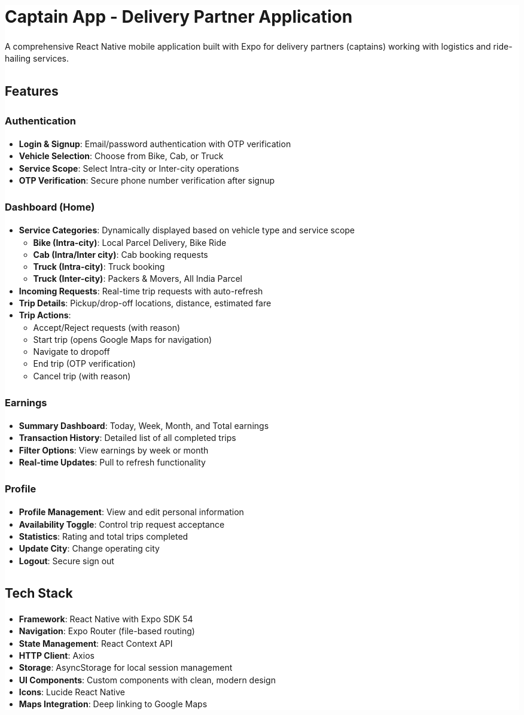 # Captain App - Delivery Partner Application

A comprehensive React Native mobile application built with Expo for delivery partners (captains) working with logistics and ride-hailing services.

## Features

### Authentication
- **Login & Signup**: Email/password authentication with OTP verification
- **Vehicle Selection**: Choose from Bike, Cab, or Truck
- **Service Scope**: Select Intra-city or Inter-city operations
- **OTP Verification**: Secure phone number verification after signup

### Dashboard (Home)
- **Service Categories**: Dynamically displayed based on vehicle type and service scope
  - **Bike (Intra-city)**: Local Parcel Delivery, Bike Ride
  - **Cab (Intra/Inter city)**: Cab booking requests
  - **Truck (Intra-city)**: Truck booking
  - **Truck (Inter-city)**: Packers & Movers, All India Parcel
- **Incoming Requests**: Real-time trip requests with auto-refresh
- **Trip Details**: Pickup/drop-off locations, distance, estimated fare
- **Trip Actions**:
  - Accept/Reject requests (with reason)
  - Start trip (opens Google Maps for navigation)
  - Navigate to dropoff
  - End trip (OTP verification)
  - Cancel trip (with reason)

### Earnings
- **Summary Dashboard**: Today, Week, Month, and Total earnings
- **Transaction History**: Detailed list of all completed trips
- **Filter Options**: View earnings by week or month
- **Real-time Updates**: Pull to refresh functionality

### Profile
- **Profile Management**: View and edit personal information
- **Availability Toggle**: Control trip request acceptance
- **Statistics**: Rating and total trips completed
- **Update City**: Change operating city
- **Logout**: Secure sign out

## Tech Stack

- **Framework**: React Native with Expo SDK 54
- **Navigation**: Expo Router (file-based routing)
- **State Management**: React Context API
- **HTTP Client**: Axios
- **Storage**: AsyncStorage for local session management
- **UI Components**: Custom components with clean, modern design
- **Icons**: Lucide React Native
- **Maps Integration**: Deep linking to Google Maps

